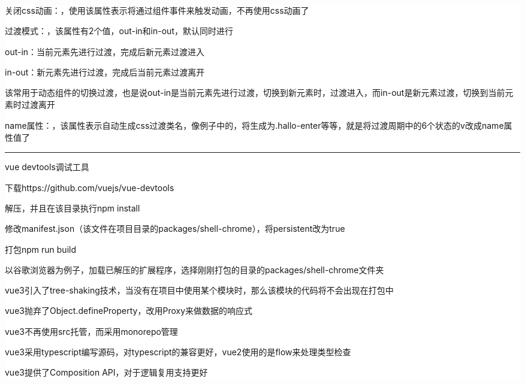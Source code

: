 
关闭css动画：<transition :css="false">，使用该属性表示将通过组件事件来触发动画，不再使用css动画了

过渡模式：<transition mode="out-in">，该属性有2个值，out-in和in-out，默认同时进行

out-in：当前元素先进行过渡，完成后新元素过渡进入

in-out：新元素先进行过渡，完成后当前元素过渡离开

该常用于动态组件的切换过渡，也是说out-in是当前元素先进行过渡，切换到新元素时，过渡进入，而in-out是新元素过渡，切换到当前元素时过渡离开

name属性：<transition name="hallo">，该属性表示自动生成css过渡类名，像例子中的，将生成为.hallo-enter等等，就是将过渡周期中的6个状态的v改成name属性值了



---

vue devtools调试工具

下载https://github.com/vuejs/vue-devtools

解压，并且在该目录执行npm install

修改manifest.json（该文件在项目目录的packages/shell-chrome），将persistent改为true

打包npm run build


以谷歌浏览器为例子，加载已解压的扩展程序，选择刚刚打包的目录的packages/shell-chrome文件夹


vue3引入了tree-shaking技术，当没有在项目中使用某个模块时，那么该模块的代码将不会出现在打包中

vue3抛弃了Object.defineProperty，改用Proxy来做数据的响应式

vue3不再使用src托管，而采用monorepo管理

vue3采用typescript编写源码，对typescript的兼容更好，vue2使用的是flow来处理类型检查

vue3提供了Composition API，对于逻辑复用支持更好